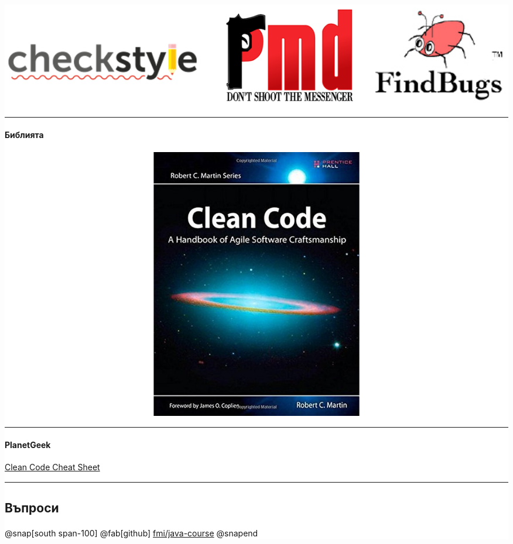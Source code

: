 ![Static Code Analyzers](images/05.5-static-code-analyzers.png)

---

#### Библията

![Clean Code](images/05.6-clean-code.png)

---

#### PlanetGeek

[Clean Code Cheat Sheet](https://www.planetgeek.ch/wp-content/uploads/2014/11/Clean-Code-V2.4.pdf)

---

## Въпроси

@snap[south span-100]
@fab[github] [fmi/java-course](https://github.com/fmi/java-course)
@snapend
